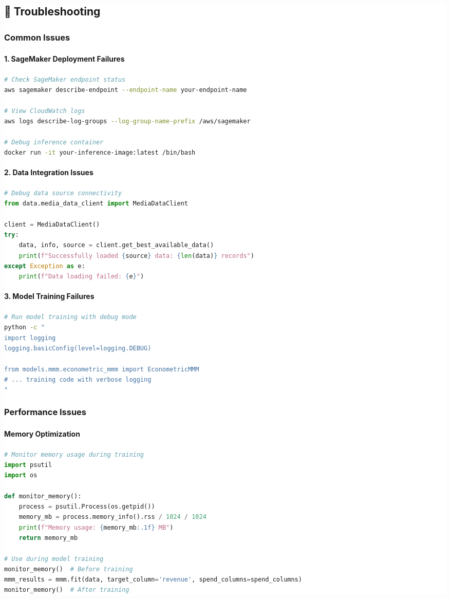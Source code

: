 
## 🚨 Troubleshooting

### Common Issues

#### 1. SageMaker Deployment Failures
```bash
# Check SageMaker endpoint status
aws sagemaker describe-endpoint --endpoint-name your-endpoint-name

# View CloudWatch logs
aws logs describe-log-groups --log-group-name-prefix /aws/sagemaker

# Debug inference container
docker run -it your-inference-image:latest /bin/bash
```

#### 2. Data Integration Issues
```python
# Debug data source connectivity
from data.media_data_client import MediaDataClient

client = MediaDataClient()
try:
    data, info, source = client.get_best_available_data()
    print(f"Successfully loaded {source} data: {len(data)} records")
except Exception as e:
    print(f"Data loading failed: {e}")
```

#### 3. Model Training Failures
```bash
# Run model training with debug mode
python -c "
import logging
logging.basicConfig(level=logging.DEBUG)

from models.mmm.econometric_mmm import EconometricMMM
# ... training code with verbose logging
"
```

### Performance Issues

#### Memory Optimization
```python
# Monitor memory usage during training
import psutil
import os

def monitor_memory():
    process = psutil.Process(os.getpid())
    memory_mb = process.memory_info().rss / 1024 / 1024
    print(f"Memory usage: {memory_mb:.1f} MB")
    return memory_mb

# Use during model training
monitor_memory()  # Before training
mmm_results = mmm.fit(data, target_column='revenue', spend_columns=spend_columns)
monitor_memory()  # After training
```
